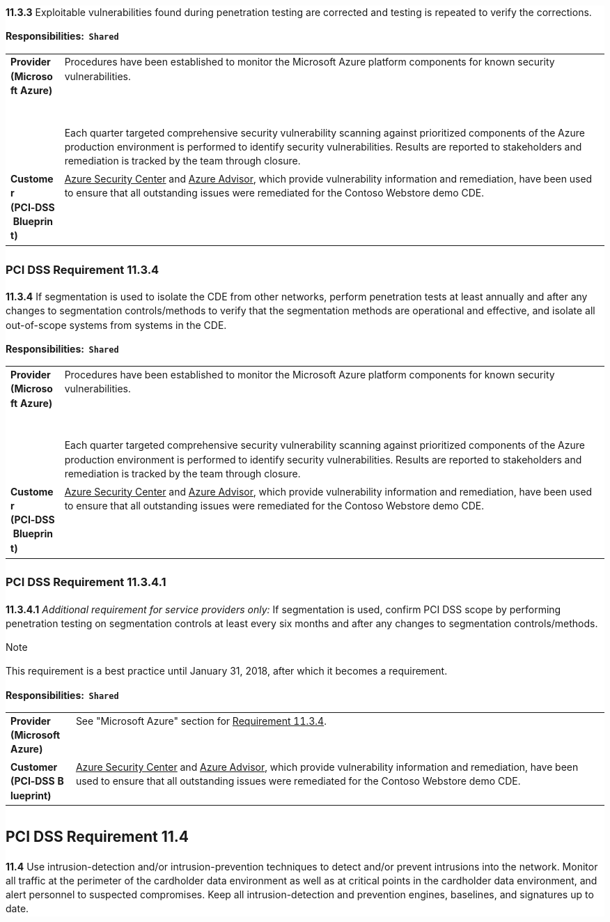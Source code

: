 **11.3.3** Exploitable vulnerabilities found during penetration testing are corrected and testing is repeated to verify the corrections.

**Responsibilities:&nbsp;&nbsp;`Shared`**

|||
|---|---|
| **Provider<br />(Microsoft&nbsp;Azure)** | Procedures have been established to monitor the Microsoft Azure platform components for known security vulnerabilities. <br /><br /><br /><br />Each quarter targeted comprehensive security vulnerability scanning against prioritized components of the Azure production environment is performed to identify security vulnerabilities. Results are reported to stakeholders and remediation is tracked by the team through closure. |
| **Customer<br />(PCI&#8209;DSS&nbsp;Blueprint)** | [Azure Security Center](https://azure.microsoft.com/services/security-center/) and [Azure Advisor](/azure/advisor/advisor-security-recommendations), which provide vulnerability information and remediation, have been used to ensure that all outstanding issues were remediated for the Contoso Webstore demo CDE.|



### PCI DSS Requirement 11.3.4

**11.3.4** If segmentation is used to isolate the CDE from other networks, perform penetration tests at least annually and after any changes to segmentation controls/methods to verify that the segmentation methods are operational and effective, and isolate all out-of-scope systems from systems in the CDE.

**Responsibilities:&nbsp;&nbsp;`Shared`**

|||
|---|---|
| **Provider<br />(Microsoft&nbsp;Azure)** | Procedures have been established to monitor the Microsoft Azure platform components for known security vulnerabilities. <br /><br /><br /><br />Each quarter targeted comprehensive security vulnerability scanning against prioritized components of the Azure production environment is performed to identify security vulnerabilities. Results are reported to stakeholders and remediation is tracked by the team through closure. |
| **Customer<br />(PCI&#8209;DSS&nbsp;Blueprint)** | [Azure Security Center](https://azure.microsoft.com/services/security-center/) and [Azure Advisor](/azure/advisor/advisor-security-recommendations), which provide vulnerability information and remediation, have been used to ensure that all outstanding issues were remediated for the Contoso Webstore demo CDE.|



### PCI DSS Requirement 11.3.4.1

**11.3.4.1** *Additional requirement for service providers only:* If segmentation is used, confirm PCI DSS scope by performing penetration testing on segmentation controls at least every six months and after any changes to segmentation controls/methods.

> [!NOTE]
> This requirement is a best practice until January 31, 2018, after which it becomes a requirement.


**Responsibilities:&nbsp;&nbsp;`Shared`**

|||
|---|---|
| **Provider<br />(Microsoft&nbsp;Azure)** | See "Microsoft Azure" section for [Requirement 11.3.4](#pci-dss-requirement-11-3-4). |
| **Customer<br />(PCI&#8209;DSS&nbsp;Blueprint)** | [Azure Security Center](https://azure.microsoft.com/services/security-center/) and [Azure Advisor](/azure/advisor/advisor-security-recommendations), which provide vulnerability information and remediation, have been used to ensure that all outstanding issues were remediated for the Contoso Webstore demo CDE.|



## PCI DSS Requirement 11.4

**11.4** Use intrusion-detection and/or intrusion-prevention techniques to detect and/or prevent intrusions into the network. Monitor all traffic at the perimeter of the cardholder data environment as well as at critical points in the cardholder data environment, and alert personnel to suspected compromises.
Keep all intrusion-detection and prevention engines, baselines, and signatures up to date.
